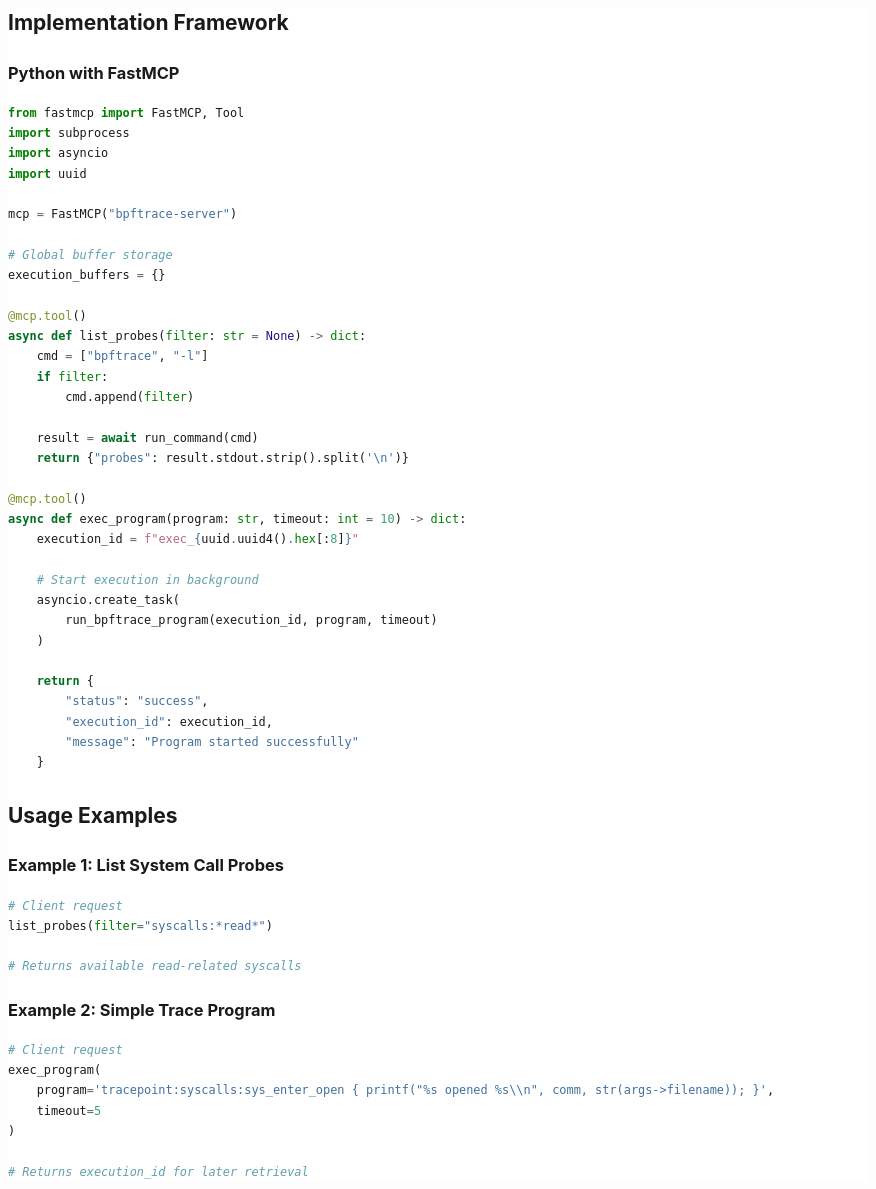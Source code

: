 ## Implementation Framework

### Python with FastMCP

```python
from fastmcp import FastMCP, Tool
import subprocess
import asyncio
import uuid

mcp = FastMCP("bpftrace-server")

# Global buffer storage
execution_buffers = {}

@mcp.tool()
async def list_probes(filter: str = None) -> dict:
    cmd = ["bpftrace", "-l"]
    if filter:
        cmd.append(filter)
    
    result = await run_command(cmd)
    return {"probes": result.stdout.strip().split('\n')}

@mcp.tool()
async def exec_program(program: str, timeout: int = 10) -> dict:
    execution_id = f"exec_{uuid.uuid4().hex[:8]}"
    
    # Start execution in background
    asyncio.create_task(
        run_bpftrace_program(execution_id, program, timeout)
    )
    
    return {
        "status": "success",
        "execution_id": execution_id,
        "message": "Program started successfully"
    }
```

## Usage Examples

### Example 1: List System Call Probes
```python
# Client request
list_probes(filter="syscalls:*read*")

# Returns available read-related syscalls
```

### Example 2: Simple Trace Program
```python
# Client request
exec_program(
    program='tracepoint:syscalls:sys_enter_open { printf("%s opened %s\\n", comm, str(args->filename)); }',
    timeout=5
)

# Returns execution_id for later retrieval
```
